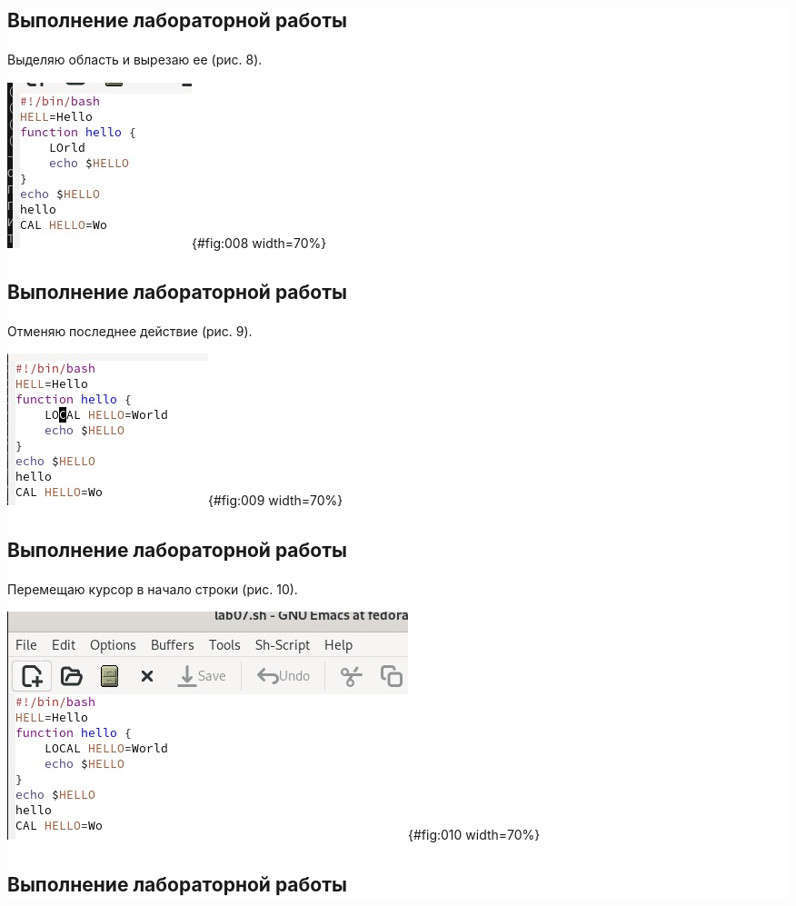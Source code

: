 ## Выполнение лабораторной работы

Выделяю область и вырезаю ее (рис. 8).

![Вырез строки](image/8.jpg){#fig:008 width=70%}

## Выполнение лабораторной работы

Отменяю последнее действие (рис. 9).

![Возврат строки](image/9.jpg){#fig:009 width=70%}

## Выполнение лабораторной работы

Перемещаю курсор в начало строки (рис. 10).

![Перемещение курсора](image/10.jpg){#fig:010 width=70%}

## Выполнение лабораторной работы
